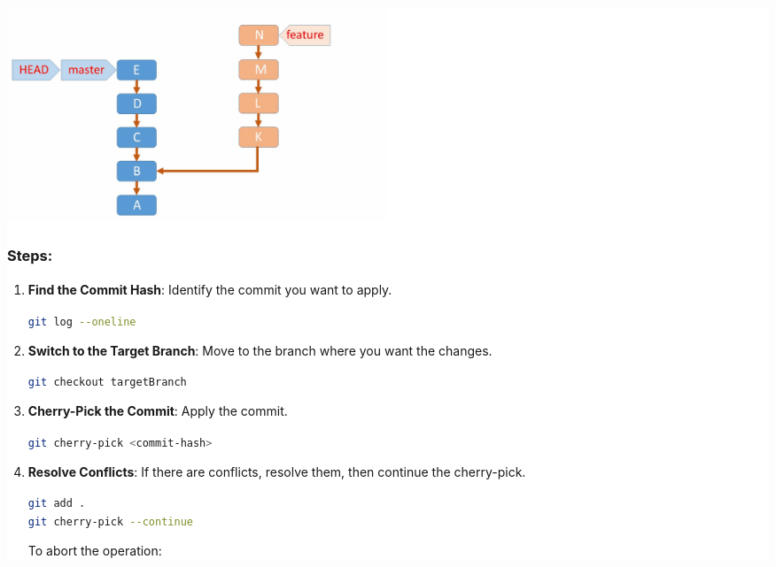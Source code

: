 <img src="./images/j2D9C.gif" width="50%" height="50%">


### Steps:

1. **Find the Commit Hash**: Identify the commit you want to apply.

    ```bash
    git log --oneline
    ```

2. **Switch to the Target Branch**: Move to the branch where you want the changes.

    ```bash
    git checkout targetBranch
    ```

3. **Cherry-Pick the Commit**: Apply the commit.

    ```bash
    git cherry-pick <commit-hash>
    ```

4. **Resolve Conflicts**: If there are conflicts, resolve them, then continue the cherry-pick.

    ```bash
    git add .
    git cherry-pick --continue
    ```

    To abort the operation:
